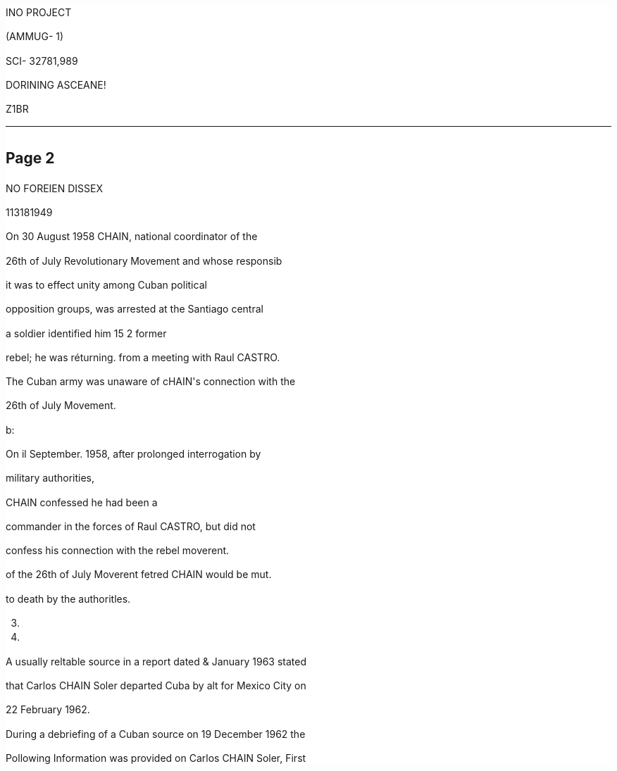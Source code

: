 INO PROJECT

(AMMUG- 1)

SCI- 32781,989

DORINING ASCEANE!

Z1BR

---

## Page 2

NO FOREIEN DISSEX

113181949

On 30 August 1958 CHAIN, national coordinator of the

26th of July Revolutionary Movement and whose responsib

it was to effect unity among Cuban political

opposition groups, was arrested at the Santiago central

a soldier identified him 15 2 former

rebel; he was réturning. from a meeting with Raul CASTRO.

The Cuban army was unaware of cHAIN's connection with the

26th of July Movement.

b:

On il September. 1958, after prolonged interrogation by

military authorities,

CHAIN confessed he had been a

commander in the forces of Raul CASTRO, but did not

confess his connection with the rebel moverent.

of the 26th of July Moverent fetred CHAIN would be mut.

to death by the authoritles.

3.

4.

A usually reltable source in a report dated & January 1963 stated

that Carlos CHAIN Soler departed Cuba by alt for Mexico City on

22 February 1962.

During a debriefing of a Cuban source on 19 December 1962 the

Pollowing Information was provided on Carlos CHAIN Soler, First
